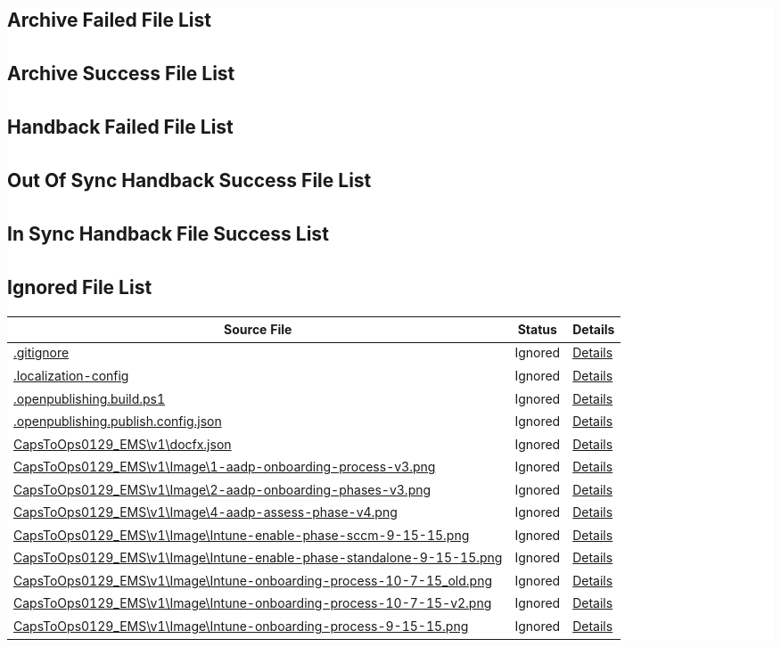 ## <a name='archive-failed-list'></a> Archive Failed File List

## <a name='archive-success-list'></a> Archive Success File List

## <a name='handback-failed-list'></a> Handback Failed File List

## <a name='outofsync-handback-success-list'></a> Out Of Sync Handback Success File List

## <a name='insync-handback-success-list'></a> In Sync Handback File Success List

## <a name='ignored-list'></a> Ignored File List
 Source File | Status | Details 
 ----------- | ------ | ------- 
 [.gitignore](https://github.com/kimizhu/CapsToOps0129_EMS/blob/ede9dd542523e6856cba85856708b78cd3dc5c11/.gitignore) | Ignored | [Details](#6b4edbda7411984fc9dbafbbb8e291e0bae6646d0)
 [.localization-config](https://github.com/kimizhu/CapsToOps0129_EMS/blob/ede9dd542523e6856cba85856708b78cd3dc5c11/.localization-config) | Ignored | [Details](#2e7ad356fa9561efcb494464e8a27fce9fc315de1)
 [.openpublishing.build.ps1](https://github.com/kimizhu/CapsToOps0129_EMS/blob/ede9dd542523e6856cba85856708b78cd3dc5c11/.openpublishing.build.ps1) | Ignored | [Details](#06f04686df47f623e5fca8039712d22134e6d5a82)
 [.openpublishing.publish.config.json](https://github.com/kimizhu/CapsToOps0129_EMS/blob/ede9dd542523e6856cba85856708b78cd3dc5c11/.openpublishing.publish.config.json) | Ignored | [Details](#96aa176f1f5426c4678c3f0f2cccf0153f6f4a123)
 [CapsToOps0129_EMS\v1\docfx.json](https://github.com/kimizhu/CapsToOps0129_EMS/blob/ede9dd542523e6856cba85856708b78cd3dc5c11/CapsToOps0129_EMS/v1/docfx.json) | Ignored | [Details](#b0d51cb1e31c20735da566518220fd576e79cba84)
 [CapsToOps0129_EMS\v1\Image\1-aadp-onboarding-process-v3.png](https://github.com/kimizhu/CapsToOps0129_EMS/blob/ede9dd542523e6856cba85856708b78cd3dc5c11/CapsToOps0129_EMS/v1/Image/1-aadp-onboarding-process-v3.png) | Ignored | [Details](#5eac3f12f94f18d6da8d5191fbc2087b8baa461e5)
 [CapsToOps0129_EMS\v1\Image\2-aadp-onboarding-phases-v3.png](https://github.com/kimizhu/CapsToOps0129_EMS/blob/ede9dd542523e6856cba85856708b78cd3dc5c11/CapsToOps0129_EMS/v1/Image/2-aadp-onboarding-phases-v3.png) | Ignored | [Details](#0478b1d6b50ed08e780f0de7ba57e26d9a653c707)
 [CapsToOps0129_EMS\v1\Image\4-aadp-assess-phase-v4.png](https://github.com/kimizhu/CapsToOps0129_EMS/blob/ede9dd542523e6856cba85856708b78cd3dc5c11/CapsToOps0129_EMS/v1/Image/4-aadp-assess-phase-v4.png) | Ignored | [Details](#c35f1ea3e19ceb9319688b7b85b0cce91505ebbe9)
 [CapsToOps0129_EMS\v1\Image\Intune-enable-phase-sccm-9-15-15.png](https://github.com/kimizhu/CapsToOps0129_EMS/blob/ede9dd542523e6856cba85856708b78cd3dc5c11/CapsToOps0129_EMS/v1/Image/Intune-enable-phase-sccm-9-15-15.png) | Ignored | [Details](#2bc0c71f97011edd2d72fb6191548a27ce19949c14)
 [CapsToOps0129_EMS\v1\Image\Intune-enable-phase-standalone-9-15-15.png](https://github.com/kimizhu/CapsToOps0129_EMS/blob/ede9dd542523e6856cba85856708b78cd3dc5c11/CapsToOps0129_EMS/v1/Image/Intune-enable-phase-standalone-9-15-15.png) | Ignored | [Details](#25e1a4520e0474db9a5e98dbd44469f260cadae315)
 [CapsToOps0129_EMS\v1\Image\Intune-onboarding-process-10-7-15_old.png](https://github.com/kimizhu/CapsToOps0129_EMS/blob/ede9dd542523e6856cba85856708b78cd3dc5c11/CapsToOps0129_EMS/v1/Image/Intune-onboarding-process-10-7-15_old.png) | Ignored | [Details](#cff679acaea06114e77da7e149b6810504c43b0d19)
 [CapsToOps0129_EMS\v1\Image\Intune-onboarding-process-10-7-15-v2.png](https://github.com/kimizhu/CapsToOps0129_EMS/blob/ede9dd542523e6856cba85856708b78cd3dc5c11/CapsToOps0129_EMS/v1/Image/Intune-onboarding-process-10-7-15-v2.png) | Ignored | [Details](#b884f9b50170025979216b2a434540566414442a18)
 [CapsToOps0129_EMS\v1\Image\Intune-onboarding-process-9-15-15.png](https://github.com/kimizhu/CapsToOps0129_EMS/blob/ede9dd542523e6856cba85856708b78cd3dc5c11/CapsToOps0129_EMS/v1/Image/Intune-onboarding-process-9-15-15.png) | Ignored | [Details](#b05f0f8dc9624d145b8b9bce226458a437fc105920)